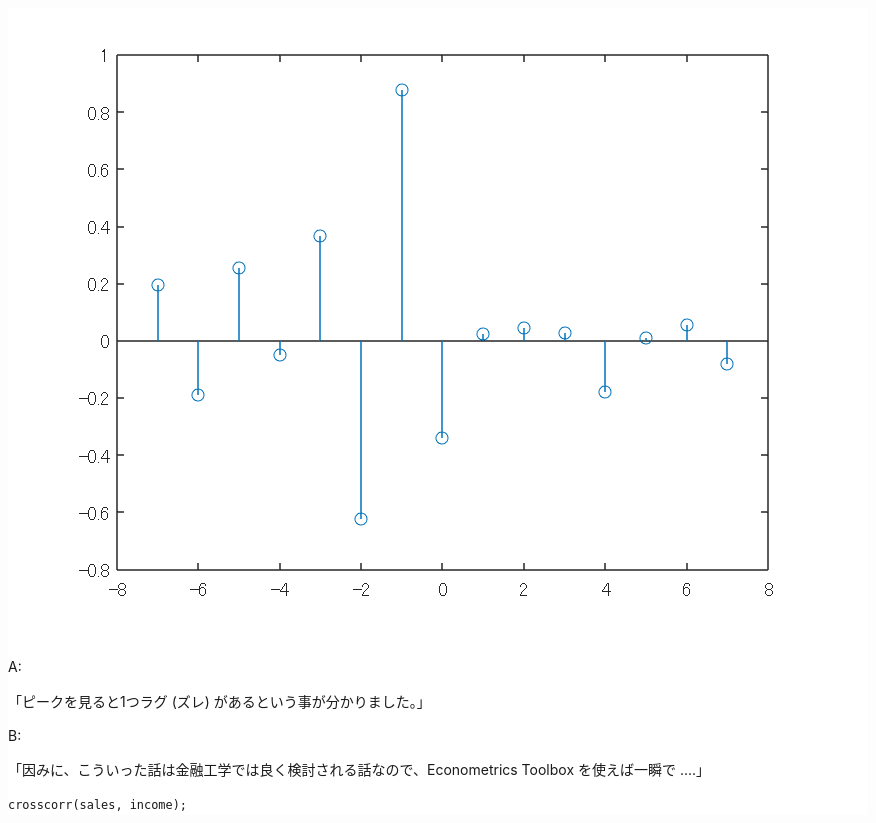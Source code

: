 ![figure_1.png](LinearRegression_Part3_images/figure_1.png)

A: 

「ピークを見ると1つラグ (ズレ) があるという事が分かりました。」

B:

「因みに、こういった話は金融工学では良く検討される話なので、Econometrics Toolbox を使えば一瞬で ....」

```matlab:Code(Display)
crosscorr(sales, income);
```

